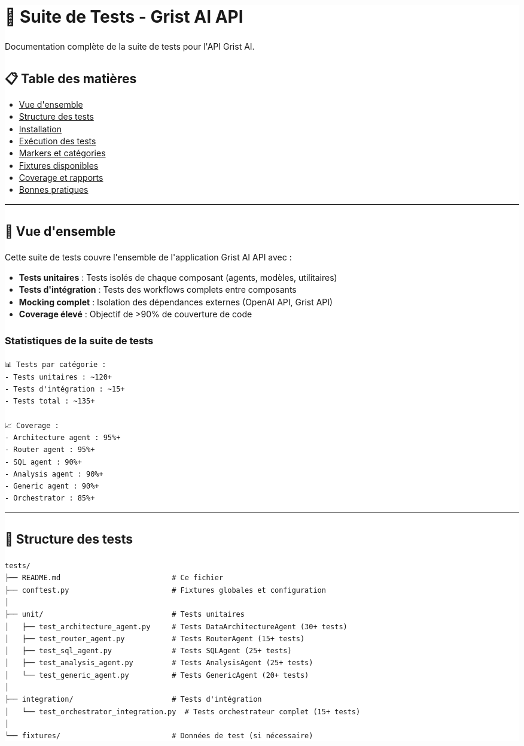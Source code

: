 # 🧪 Suite de Tests - Grist AI API

Documentation complète de la suite de tests pour l'API Grist AI.

## 📋 Table des matières

- [Vue d'ensemble](#vue-densemble)
- [Structure des tests](#structure-des-tests)
- [Installation](#installation)
- [Exécution des tests](#exécution-des-tests)
- [Markers et catégories](#markers-et-catégories)
- [Fixtures disponibles](#fixtures-disponibles)
- [Coverage et rapports](#coverage-et-rapports)
- [Bonnes pratiques](#bonnes-pratiques)

---

## 🎯 Vue d'ensemble

Cette suite de tests couvre l'ensemble de l'application Grist AI API avec :

- **Tests unitaires** : Tests isolés de chaque composant (agents, modèles, utilitaires)
- **Tests d'intégration** : Tests des workflows complets entre composants
- **Mocking complet** : Isolation des dépendances externes (OpenAI API, Grist API)
- **Coverage élevé** : Objectif de >90% de couverture de code

### Statistiques de la suite de tests

```
📊 Tests par catégorie :
- Tests unitaires : ~120+
- Tests d'intégration : ~15+
- Tests total : ~135+

📈 Coverage :
- Architecture agent : 95%+
- Router agent : 95%+
- SQL agent : 90%+
- Analysis agent : 90%+
- Generic agent : 90%+
- Orchestrator : 85%+
```

---

## 📁 Structure des tests

```
tests/
├── README.md                          # Ce fichier
├── conftest.py                        # Fixtures globales et configuration
│
├── unit/                              # Tests unitaires
│   ├── test_architecture_agent.py     # Tests DataArchitectureAgent (30+ tests)
│   ├── test_router_agent.py           # Tests RouterAgent (15+ tests)
│   ├── test_sql_agent.py              # Tests SQLAgent (25+ tests)
│   ├── test_analysis_agent.py         # Tests AnalysisAgent (25+ tests)
│   └── test_generic_agent.py          # Tests GenericAgent (20+ tests)
│
├── integration/                       # Tests d'intégration
│   └── test_orchestrator_integration.py  # Tests orchestrateur complet (15+ tests)
│
└── fixtures/                          # Données de test (si nécessaire)
```
